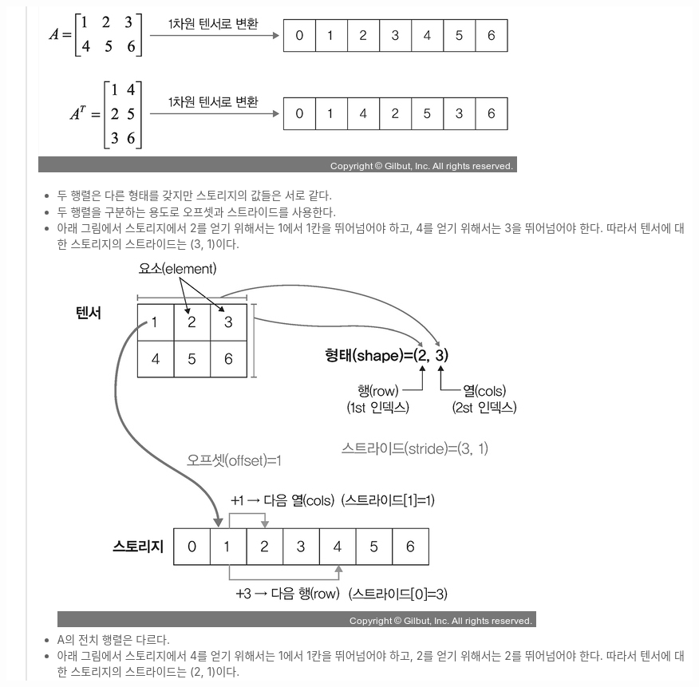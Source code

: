 > ![](./assets/Pytorch05.jpg)
> - 두 행렬은 다른 형태를 갖지만 스토리지의 값들은 서로 같다.
> - 두 행렬을 구분하는 용도로 오프셋과 스트라이드를 사용한다.
> - 아래 그림에서 스토리지에서 2를 얻기 위해서는 1에서 1칸을 뛰어넘어야 하고, 4를 얻기 위해서는 3을 뛰어넘어야 한다. 따라서 텐서에 대한 스토리지의 스트라이드는 (3, 1)이다.
> ![](./assets/Pytorch06.jpg)
> - A의 전치 행렬은 다르다.
> - 아래 그림에서 스토리지에서 4를 얻기 위해서는 1에서 1칸을 뛰어넘어야 하고, 2를 얻기 위해서는 2를 뛰어넘어야 한다. 따라서 텐서에 대한 스토리지의 스트라이드는 (2, 1)이다.